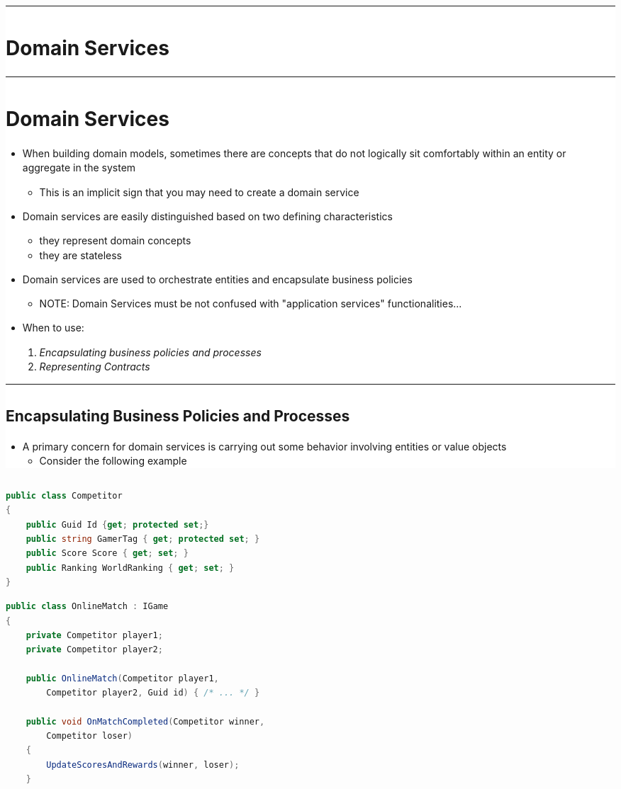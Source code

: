 </div>

---

# Domain Services

---

# Domain Services

* When building domain models, sometimes there are concepts that do not logically sit comfortably within an entity or aggregate in the system
    * This is an implicit sign that you may need to create a domain service

* Domain services are easily distinguished based on two defining characteristics
    * they represent domain concepts
    * they are stateless

* Domain services are used to orchestrate entities and encapsulate business policies
    * NOTE: Domain Services must be not confused with "application services" functionalities...
    
* When to use:
    1. *Encapsulating business policies and processes*
    1. *Representing Contracts*

---

## Encapsulating Business Policies and Processes

* A primary concern for domain services is carrying out some behavior involving entities or value objects
    * Consider the following example

<div class='left' style='float:left;width:50%'>

```csharp
public class Competitor
{
    public Guid Id {get; protected set;}
    public string GamerTag { get; protected set; }
    public Score Score { get; set; }
    public Ranking WorldRanking { get; set; }
}
```

```csharp
public class OnlineMatch : IGame
{
    private Competitor player1;
    private Competitor player2;
    
    public OnlineMatch(Competitor player1, 
        Competitor player2, Guid id) { /* ... */ }

    public void OnMatchCompleted(Competitor winner, 
        Competitor loser)
    {
        UpdateScoresAndRewards(winner, loser);
    }
```
